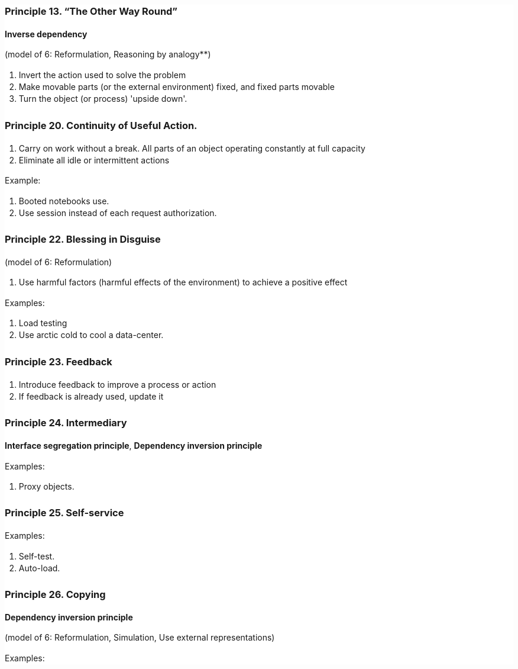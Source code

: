 
### Principle 13. “The Other Way Round”
**Inverse dependency**

(model of 6: Reformulation, Reasoning by analogy**)

1. Invert the action used to solve the problem
1. Make movable parts (or the external environment) fixed, and fixed parts movable
1. Turn the object (or process) 'upside down'.

### Principle 20. Continuity of Useful Action.

1. Carry on work without a break. All parts of an object operating constantly at full capacity
1. Eliminate all idle or intermittent actions

Example: 

1. Booted notebooks use.
1. Use session instead of each request authorization. 

### Principle 22. Blessing in Disguise

(model of 6: Reformulation)

1. Use harmful factors (harmful effects of the environment) to achieve a positive effect

Examples:
1. Load testing
1. Use arctic cold to cool a data-center.

### Principle 23. Feedback

1. Introduce feedback to improve a process or action
1. If feedback is already used, update it

### Principle 24. Intermediary
**Interface segregation principle**,
**Dependency inversion principle**

Examples:

1. Proxy objects.

### Principle 25. Self-service

Examples:

1. Self-test. 
1. Auto-load.

### Principle 26. Copying
**Dependency inversion principle**

(model of 6: Reformulation, Simulation, Use external representations)

Examples:
